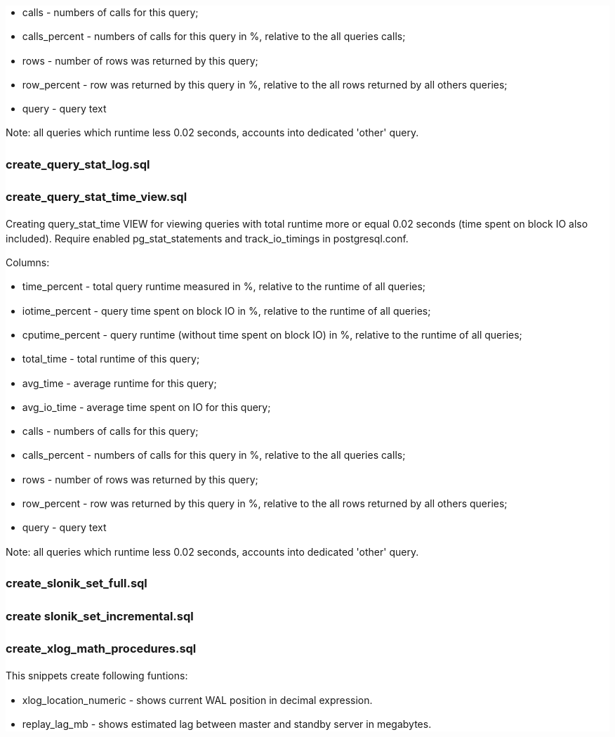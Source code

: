 * calls - numbers of calls for this query;

* calls_percent - numbers of calls for this query in %, relative to the all queries calls;

* rows - number of rows was returned by this query;

* row_percent - row was returned by this query in %, relative to the all rows returned by all others queries;

* query - query text

Note: all queries which runtime less 0.02 seconds, accounts into dedicated 'other' query.

### create_query_stat_log.sql

### create_query_stat_time_view.sql
Creating query_stat_time VIEW for viewing queries with total runtime more or equal 0.02 seconds (time spent on block IO also included). Require enabled pg_stat_statements and track_io_timings in postgresql.conf.

Columns:

* time_percent - total query runtime measured in %, relative to the runtime of all queries;

* iotime_percent - query time spent on block IO in %, relative to the runtime of all queries;

* cputime_percent - query runtime  (without time spent on block IO) in %, relative to the runtime of all queries;

* total_time - total runtime of this query;

* avg_time - average runtime for this query;

* avg_io_time - average time spent on IO for this query;

* calls - numbers of calls for this query;

* calls_percent - numbers of calls for this query in %, relative to the all queries calls;

* rows - number of rows was returned by this query;

* row_percent - row was returned by this query in %, relative to the all rows returned by all others queries;

* query - query text

Note: all queries which runtime less 0.02 seconds, accounts into dedicated 'other' query.

### create_slonik_set_full.sql

### create slonik_set_incremental.sql

### create_xlog_math_procedures.sql
This snippets create following funtions:

* xlog_location_numeric - shows current WAL position in decimal expression.

* replay_lag_mb - shows estimated lag between master and standby server in megabytes.
